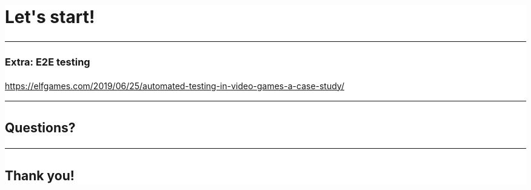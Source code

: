 
# Let's start!

---

### Extra: E2E testing

https://elfgames.com/2019/06/25/automated-testing-in-video-games-a-case-study/

---

## Questions?

---

## Thank you!
